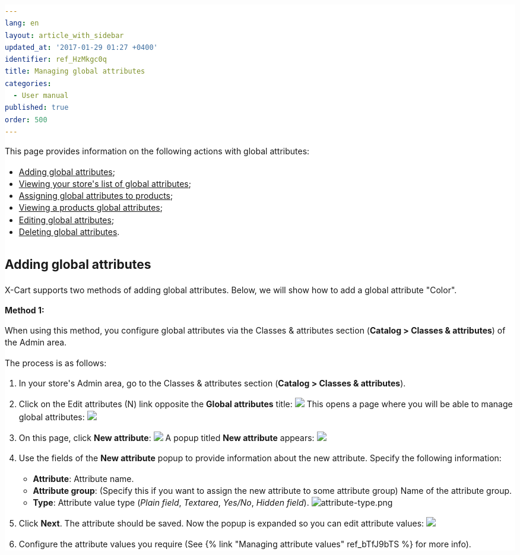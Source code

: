 ```yaml
---
lang: en
layout: article_with_sidebar
updated_at: '2017-01-29 01:27 +0400'
identifier: ref_HzMkgc0q
title: Managing global attributes
categories:
  - User manual
published: true
order: 500
---
```



This page provides information on the following actions with global attributes:

*   [Adding global attributes](#adding-global-attributes);
*   [Viewing your store's list of global attributes](#viewing-your-stores-list-of-global-attributes);
*   [Assigning global attributes to products](#assigning-global-attributes-to-products);
*   [Viewing a products global attributes](#viewing-a-products-global-attributes);
*   [Editing global attributes](#editing-global-attributes);
*   [Deleting global attributes](#deleting-global-attributes).

## Adding global attributes

X-Cart supports two methods of adding global attributes. Below, we will show how to add a global attribute "Color".

**Method 1:**

When using this method, you configure global attributes via the Classes & attributes section (**Catalog > Classes & attributes**) of the Admin area.

The process is as follows:

1.  In your store's Admin area, go to the Classes & attributes section (**Catalog > Classes & attributes**).
2.  Click on the Edit attributes (N) link opposite the **Global attributes** title:
    ![]({{site.baseurl}}/attachments/7504857/8719294.png)
    This opens a page where you will be able to manage global attributes:
    ![]({{site.baseurl}}/attachments/7504857/8719295.png)
3.  On this page, click **New attribute**:
    ![]({{site.baseurl}}/attachments/7504857/8719296.png)
    A popup titled **New attribute** appears:
    ![]({{site.baseurl}}/attachments/7504857/8719297.png)
4.  Use the fields of the **New attribute** popup to provide information about the new attribute. Specify the following information:

    *   **Attribute**: Attribute name.
    *   **Attribute group**: (Specify this if you want to assign the new attribute to some attribute group) Name of the attribute group.
    *   **Type**: Attribute value type (_Plain field_, _Textarea_, _Yes/No_, _Hidden field_).
        ![attribute-type.png]({{site.baseurl}}/attachments/ref_HzMkgc0q/attribute-type.png)
5.  Click **Next**. The attribute should be saved. Now the popup is expanded so you can edit attribute values:
    ![]({{site.baseurl}}/attachments/7504857/8719299.png)
6.  Configure the attribute values you require (See {% link "Managing attribute values" ref_bTfJ9bTS %} for more info). 
    